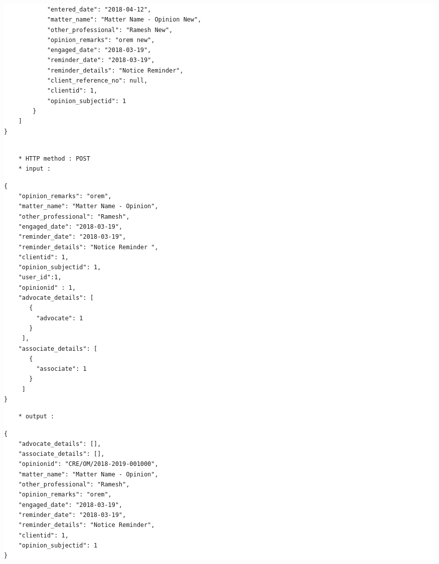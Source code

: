                 "entered_date": "2018-04-12",
                "matter_name": "Matter Name - Opinion New",
                "other_professional": "Ramesh New",
                "opinion_remarks": "orem new",
                "engaged_date": "2018-03-19",
                "reminder_date": "2018-03-19",
                "reminder_details": "Notice Reminder",
                "client_reference_no": null,
                "clientid": 1,
                "opinion_subjectid": 1
            }
        ]
    }
```

    * HTTP method : POST
    * input :
```
    {
        "opinion_remarks": "orem",
        "matter_name": "Matter Name - Opinion",
        "other_professional": "Ramesh",
        "engaged_date": "2018-03-19",
        "reminder_date": "2018-03-19",
        "reminder_details": "Notice Reminder ",
        "clientid": 1,
        "opinion_subjectid": 1,
        "user_id":1,
        "opinionid" : 1,
        "advocate_details": [
           {
             "advocate": 1
           } 
         ],
        "associate_details": [
           {
             "associate": 1
           } 
         ]
    }

```
    * output :
```
    {
        "advocate_details": [],
        "associate_details": [],
        "opinionid": "CRE/OM/2018-2019-001000",
        "matter_name": "Matter Name - Opinion",
        "other_professional": "Ramesh",
        "opinion_remarks": "orem",
        "engaged_date": "2018-03-19",
        "reminder_date": "2018-03-19",
        "reminder_details": "Notice Reminder",
        "clientid": 1,
        "opinion_subjectid": 1
    }
 